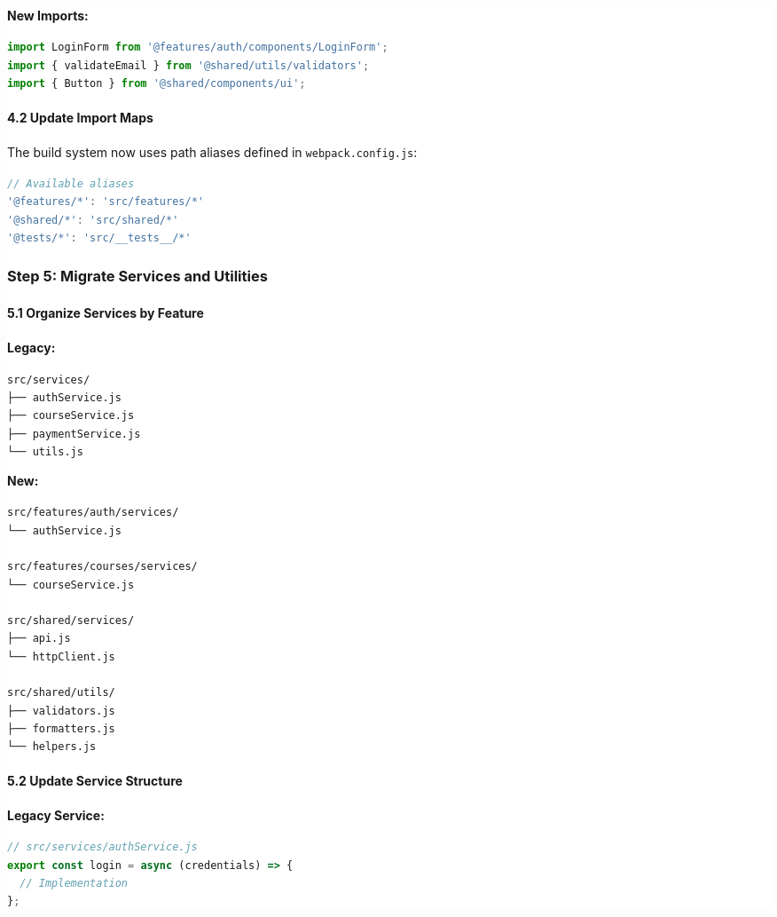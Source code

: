 **New Imports:**
```javascript
import LoginForm from '@features/auth/components/LoginForm';
import { validateEmail } from '@shared/utils/validators';
import { Button } from '@shared/components/ui';
```

#### 4.2 Update Import Maps

The build system now uses path aliases defined in `webpack.config.js`:

```javascript
// Available aliases
'@features/*': 'src/features/*'
'@shared/*': 'src/shared/*'
'@tests/*': 'src/__tests__/*'
```

### Step 5: Migrate Services and Utilities

#### 5.1 Organize Services by Feature

**Legacy:**
```bash
src/services/
├── authService.js
├── courseService.js
├── paymentService.js
└── utils.js
```

**New:**
```bash
src/features/auth/services/
└── authService.js

src/features/courses/services/
└── courseService.js

src/shared/services/
├── api.js
└── httpClient.js

src/shared/utils/
├── validators.js
├── formatters.js
└── helpers.js
```

#### 5.2 Update Service Structure

**Legacy Service:**
```javascript
// src/services/authService.js
export const login = async (credentials) => {
  // Implementation
};
```
